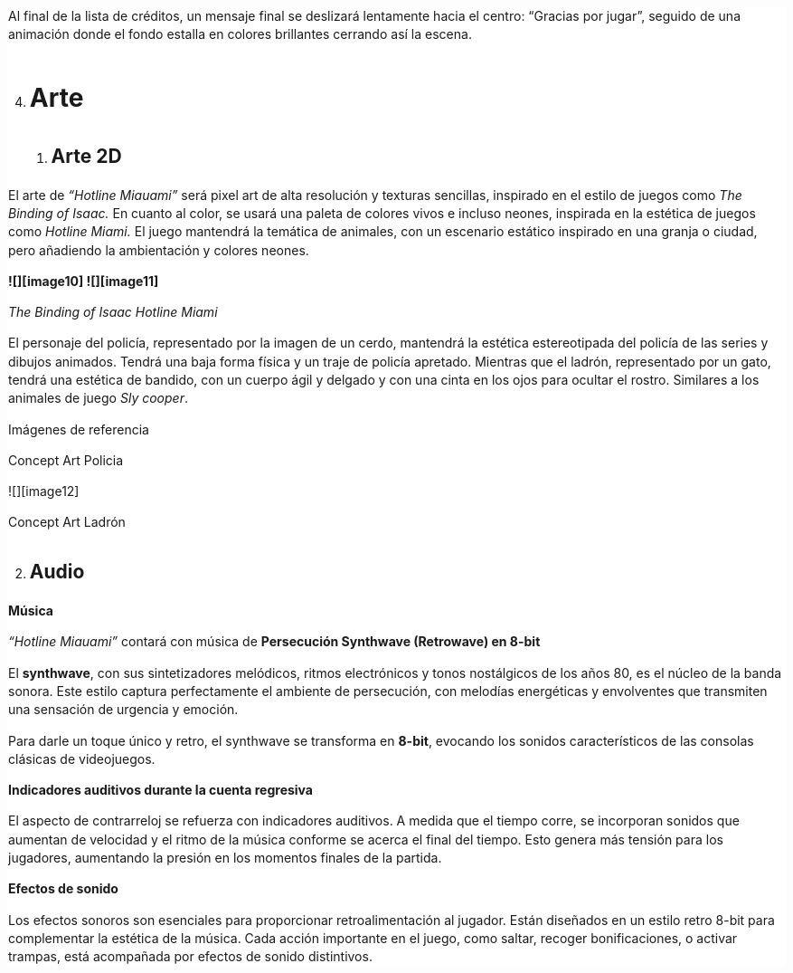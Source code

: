 Al final de la lista de créditos, un mensaje final se deslizará lentamente hacia el centro: “Gracias por jugar”, seguido de una animación donde el fondo estalla en colores brillantes cerrando así la escena.

4. # **Arte** 

   1. ## **Arte 2D** 

El arte de *“Hotline Miauami”* será pixel art de alta resolución y texturas sencillas, inspirado en el estilo de juegos como *The Binding of Isaac.* En cuanto al color, se usará una paleta de colores vivos e incluso neones, inspirada en la estética de juegos como *Hotline Miami.* El juego mantendrá la temática de animales, con un escenario estático inspirado en una granja o ciudad, pero añadiendo la ambientación y colores neones. 

**![][image10] 		![][image11]**

*The Binding of Isaac					Hotline Miami* 		

El personaje del policía, representado por la imagen de un cerdo, mantendrá la estética estereotipada del policía de las series y dibujos animados. Tendrá una baja forma física y un traje de policía apretado. Mientras que el ladrón, representado por un gato, tendrá una estética de bandido, con un cuerpo ágil y delgado y con una cinta en los ojos para ocultar el rostro. Similares a los animales de juego *Sly cooper*.

Imágenes de referencia

Concept Art Policia

![][image12]

Concept Art Ladrón

## 

2. ## **Audio** 

**Música** 

*“Hotline Miauami”* contará con música de **Persecución Synthwave (Retrowave) en 8-bit**

El **synthwave**, con sus sintetizadores melódicos, ritmos electrónicos y tonos nostálgicos de los años 80, es el núcleo de la banda sonora. Este estilo captura perfectamente el ambiente de persecución, con melodías energéticas y envolventes que transmiten una sensación de urgencia y emoción.

Para darle un toque único y retro, el synthwave se transforma en **8-bit**, evocando los sonidos característicos de las consolas clásicas de videojuegos.

**Indicadores auditivos durante la cuenta regresiva**

El aspecto de contrarreloj se refuerza con indicadores auditivos. A medida que el tiempo corre, se incorporan sonidos que aumentan de velocidad y el ritmo de la música conforme se acerca el final del tiempo. Esto genera más tensión para los jugadores, aumentando la presión en los momentos finales de la partida.

**Efectos de sonido**

Los efectos sonoros son esenciales para proporcionar retroalimentación al jugador. Están diseñados en un estilo retro 8-bit para complementar la estética de la música. Cada acción importante en el juego, como saltar, recoger bonificaciones, o activar trampas, está acompañada por efectos de sonido distintivos.

## 

